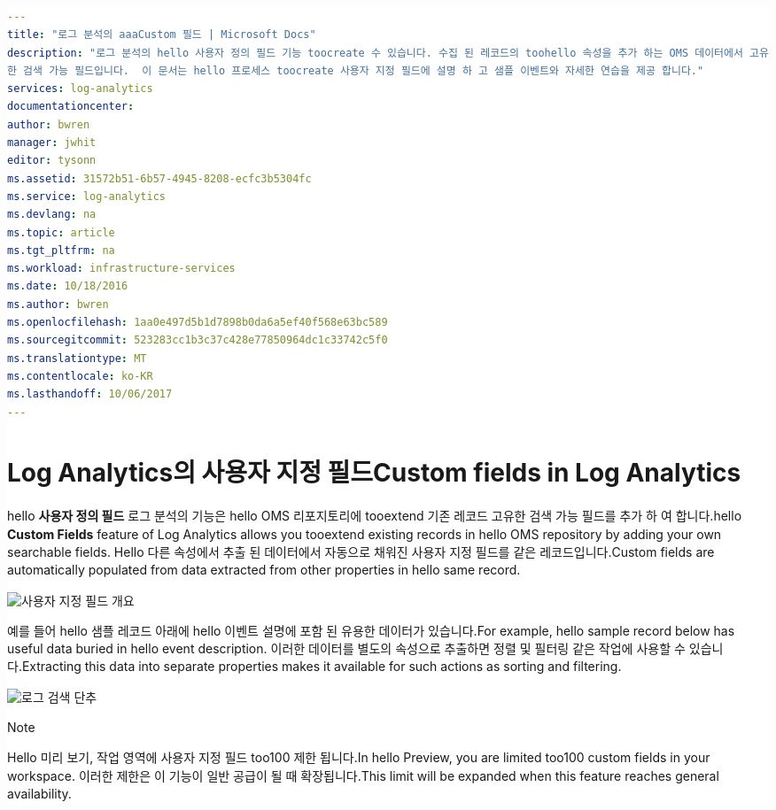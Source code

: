 ```yaml
---
title: "로그 분석의 aaaCustom 필드 | Microsoft Docs"
description: "로그 분석의 hello 사용자 정의 필드 기능 toocreate 수 있습니다. 수집 된 레코드의 toohello 속성을 추가 하는 OMS 데이터에서 고유한 검색 가능 필드입니다.  이 문서는 hello 프로세스 toocreate 사용자 지정 필드에 설명 하 고 샘플 이벤트와 자세한 연습을 제공 합니다."
services: log-analytics
documentationcenter: 
author: bwren
manager: jwhit
editor: tysonn
ms.assetid: 31572b51-6b57-4945-8208-ecfc3b5304fc
ms.service: log-analytics
ms.devlang: na
ms.topic: article
ms.tgt_pltfrm: na
ms.workload: infrastructure-services
ms.date: 10/18/2016
ms.author: bwren
ms.openlocfilehash: 1aa0e497d5b1d7898b0da6a5ef40f568e63bc589
ms.sourcegitcommit: 523283cc1b3c37c428e77850964dc1c33742c5f0
ms.translationtype: MT
ms.contentlocale: ko-KR
ms.lasthandoff: 10/06/2017
---
```

# <a name="custom-fields-in-log-analytics"></a><span data-ttu-id="94cc4-104">Log Analytics의 사용자 지정 필드</span><span class="sxs-lookup"><span data-stu-id="94cc4-104">Custom fields in Log Analytics</span></span>
<span data-ttu-id="94cc4-105">hello **사용자 정의 필드** 로그 분석의 기능은 hello OMS 리포지토리에 tooextend 기존 레코드 고유한 검색 가능 필드를 추가 하 여 합니다.</span><span class="sxs-lookup"><span data-stu-id="94cc4-105">hello **Custom Fields** feature of Log Analytics allows you tooextend existing records in hello OMS repository by adding your own searchable fields.</span></span>  <span data-ttu-id="94cc4-106">Hello 다른 속성에서 추출 된 데이터에서 자동으로 채워진 사용자 지정 필드를 같은 레코드입니다.</span><span class="sxs-lookup"><span data-stu-id="94cc4-106">Custom fields are automatically populated from data extracted from other properties in hello same record.</span></span>

![사용자 지정 필드 개요](media/log-analytics-custom-fields/overview.png)

<span data-ttu-id="94cc4-108">예를 들어 hello 샘플 레코드 아래에 hello 이벤트 설명에 포함 된 유용한 데이터가 있습니다.</span><span class="sxs-lookup"><span data-stu-id="94cc4-108">For example, hello sample record below has useful data buried in hello event description.</span></span>  <span data-ttu-id="94cc4-109">이러한 데이터를 별도의 속성으로 추출하면 정렬 및 필터링 같은 작업에 사용할 수 있습니다.</span><span class="sxs-lookup"><span data-stu-id="94cc4-109">Extracting this data into separate properties makes it available for such actions as sorting and filtering.</span></span>

![로그 검색 단추](media/log-analytics-custom-fields/sample-extract.png)

> [!NOTE]
> <span data-ttu-id="94cc4-111">Hello 미리 보기, 작업 영역에 사용자 지정 필드 too100 제한 됩니다.</span><span class="sxs-lookup"><span data-stu-id="94cc4-111">In hello Preview, you are limited too100 custom fields in your workspace.</span></span>  <span data-ttu-id="94cc4-112">이러한 제한은 이 기능이 일반 공급이 될 때 확장됩니다.</span><span class="sxs-lookup"><span data-stu-id="94cc4-112">This limit will be expanded when this feature reaches general availability.</span></span>
> 
> 
